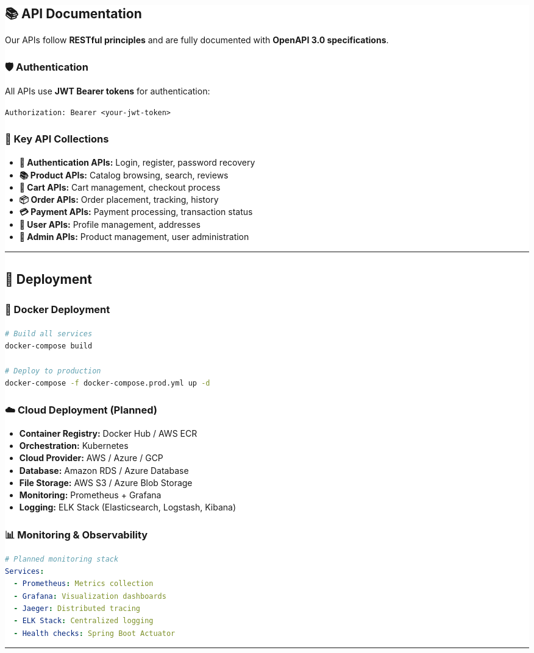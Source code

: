 
## 📚 API Documentation

Our APIs follow **RESTful principles** and are fully documented with **OpenAPI 3.0 specifications**.


### 🛡️ Authentication
All APIs use **JWT Bearer tokens** for authentication:
```http
Authorization: Bearer <your-jwt-token>
```

### 📖 Key API Collections
- **🔐 Authentication APIs:** Login, register, password recovery
- **📚 Product APIs:** Catalog browsing, search, reviews
- **🛒 Cart APIs:** Cart management, checkout process
- **📦 Order APIs:** Order placement, tracking, history
- **💳 Payment APIs:** Payment processing, transaction status
- **👤 User APIs:** Profile management, addresses
- **📝 Admin APIs:** Product management, user administration

---

## 🚀 Deployment

### 🐳 Docker Deployment
```bash
# Build all services
docker-compose build

# Deploy to production
docker-compose -f docker-compose.prod.yml up -d
```

### ☁️ Cloud Deployment (Planned)
- **Container Registry:** Docker Hub / AWS ECR
- **Orchestration:** Kubernetes
- **Cloud Provider:** AWS / Azure / GCP
- **Database:** Amazon RDS / Azure Database
- **File Storage:** AWS S3 / Azure Blob Storage
- **Monitoring:** Prometheus + Grafana
- **Logging:** ELK Stack (Elasticsearch, Logstash, Kibana)

### 📊 Monitoring & Observability
```yaml
# Planned monitoring stack
Services:
  - Prometheus: Metrics collection
  - Grafana: Visualization dashboards  
  - Jaeger: Distributed tracing
  - ELK Stack: Centralized logging
  - Health checks: Spring Boot Actuator
```

---